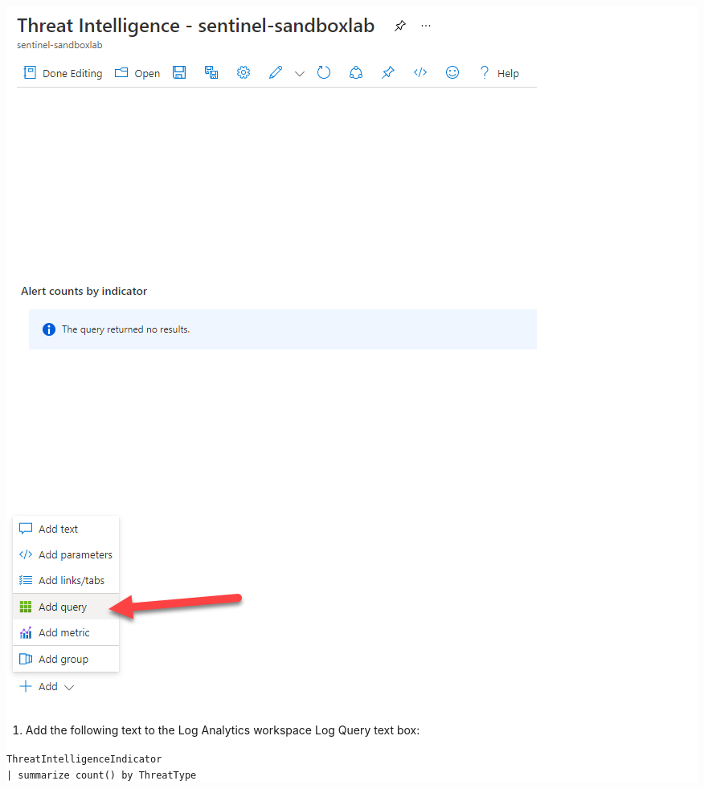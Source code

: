 ![TIworkbook](../Images/TI7.png)

1. Add the following text to the Log Analytics workspace Log Query text box:

```kusto
ThreatIntelligenceIndicator
| summarize count() by ThreatType
```

